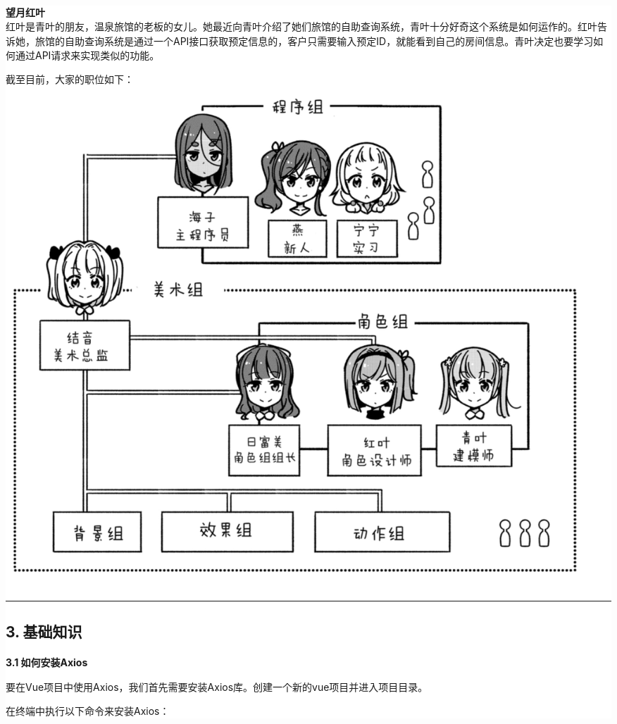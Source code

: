 **望月红叶**  
红叶是青叶的朋友，温泉旅馆的老板的女儿。她最近向青叶介绍了她们旅馆的自助查询系统，青叶十分好奇这个系统是如何运作的。红叶告诉她，旅馆的自助查询系统是通过一个API接口获取预定信息的，客户只需要输入预定ID，就能看到自己的房间信息。青叶决定也要学习如何通过API请求来实现类似的功能。

截至目前，大家的职位如下：

​![image](../assets/image-20241203225449-ghlmqno.png)​

---

## 3. 基础知识

**3.1 如何安装Axios**

要在Vue项目中使用Axios，我们首先需要安装Axios库。创建一个新的vue项目并进入项目目录。

在终端中执行以下命令来安装Axios：
